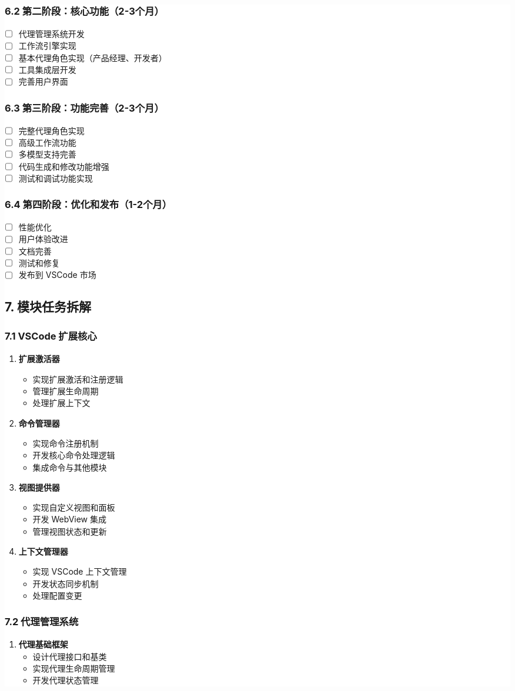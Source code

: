 ### 6.2 第二阶段：核心功能（2-3个月）

- [ ] 代理管理系统开发
- [ ] 工作流引擎实现
- [ ] 基本代理角色实现（产品经理、开发者）
- [ ] 工具集成层开发
- [ ] 完善用户界面

### 6.3 第三阶段：功能完善（2-3个月）

- [ ] 完整代理角色实现
- [ ] 高级工作流功能
- [ ] 多模型支持完善
- [ ] 代码生成和修改功能增强
- [ ] 测试和调试功能实现

### 6.4 第四阶段：优化和发布（1-2个月）

- [ ] 性能优化
- [ ] 用户体验改进
- [ ] 文档完善
- [ ] 测试和修复
- [ ] 发布到 VSCode 市场

## 7. 模块任务拆解

### 7.1 VSCode 扩展核心

1. **扩展激活器**
   - 实现扩展激活和注册逻辑
   - 管理扩展生命周期
   - 处理扩展上下文

2. **命令管理器**
   - 实现命令注册机制
   - 开发核心命令处理逻辑
   - 集成命令与其他模块

3. **视图提供器**
   - 实现自定义视图和面板
   - 开发 WebView 集成
   - 管理视图状态和更新

4. **上下文管理器**
   - 实现 VSCode 上下文管理
   - 开发状态同步机制
   - 处理配置变更

### 7.2 代理管理系统

1. **代理基础框架**
   - 设计代理接口和基类
   - 实现代理生命周期管理
   - 开发代理状态管理
